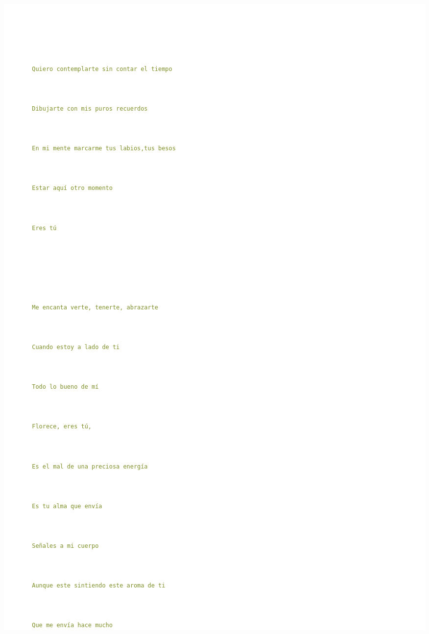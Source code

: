 ```yaml






        Quiero contemplarte sin contar el tiempo



        Dibujarte con mis puros recuerdos



        En mi mente marcarme tus labios,tus besos



        Estar aquí otro momento



        Eres tú







        Me encanta verte, tenerte, abrazarte



        Cuando estoy a lado de ti



        Todo lo bueno de mí



        Florece, eres tú,



        Es el mal de una preciosa energía



        Es tu alma que envía



        Señales a mi cuerpo



        Aunque este sintiendo este aroma de ti



        Que me envía hace mucho
```